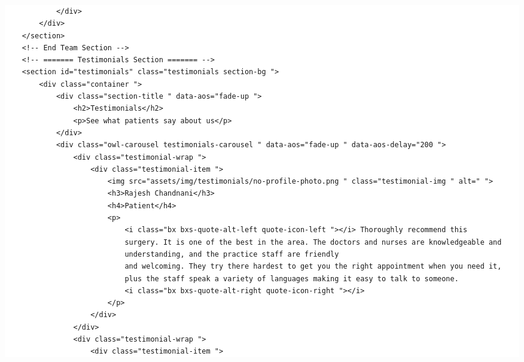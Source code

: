 
                </div>
            </div>
        </section>
        <!-- End Team Section -->
        <!-- ======= Testimonials Section ======= -->
        <section id="testimonials" class="testimonials section-bg ">
            <div class="container ">
                <div class="section-title " data-aos="fade-up ">
                    <h2>Testimonials</h2>
                    <p>See what patients say about us</p>
                </div>
                <div class="owl-carousel testimonials-carousel " data-aos="fade-up " data-aos-delay="200 ">
                    <div class="testimonial-wrap ">
                        <div class="testimonial-item ">
                            <img src="assets/img/testimonials/no-profile-photo.png " class="testimonial-img " alt=" ">
                            <h3>Rajesh Chandnani</h3>
                            <h4>Patient</h4>
                            <p>
                                <i class="bx bxs-quote-alt-left quote-icon-left "></i> Thoroughly recommend this
                                surgery. It is one of the best in the area. The doctors and nurses are knowledgeable and
                                understanding, and the practice staff are friendly
                                and welcoming. They try there hardest to get you the right appointment when you need it,
                                plus the staff speak a variety of languages making it easy to talk to someone.
                                <i class="bx bxs-quote-alt-right quote-icon-right "></i>
                            </p>
                        </div>
                    </div>
                    <div class="testimonial-wrap ">
                        <div class="testimonial-item ">